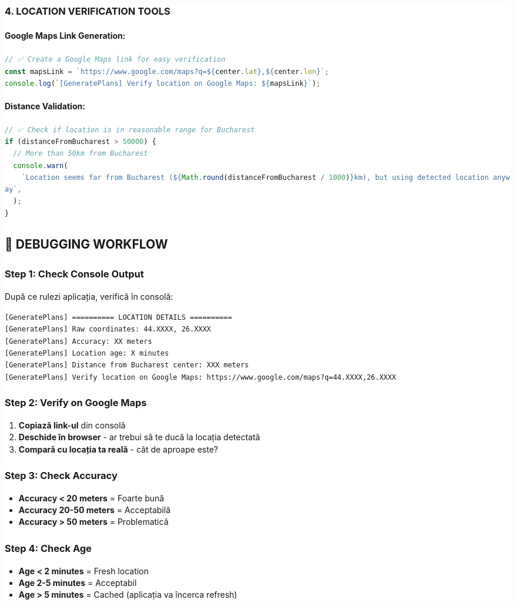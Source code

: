 ### **4. LOCATION VERIFICATION TOOLS**

#### **Google Maps Link Generation:**

```typescript
// ✅ Create a Google Maps link for easy verification
const mapsLink = `https://www.google.com/maps?q=${center.lat},${center.lon}`;
console.log(`[GeneratePlans] Verify location on Google Maps: ${mapsLink}`);
```

#### **Distance Validation:**

```typescript
// ✅ Check if location is in reasonable range for Bucharest
if (distanceFromBucharest > 50000) {
  // More than 50km from Bucharest
  console.warn(
    `Location seems far from Bucharest (${Math.round(distanceFromBucharest / 1000)}km), but using detected location anyway`,
  );
}
```

## 🔧 **DEBUGGING WORKFLOW**

### **Step 1: Check Console Output**

După ce rulezi aplicația, verifică în consolă:

```
[GeneratePlans] ========== LOCATION DETAILS ==========
[GeneratePlans] Raw coordinates: 44.XXXX, 26.XXXX
[GeneratePlans] Accuracy: XX meters
[GeneratePlans] Location age: X minutes
[GeneratePlans] Distance from Bucharest center: XXX meters
[GeneratePlans] Verify location on Google Maps: https://www.google.com/maps?q=44.XXXX,26.XXXX
```

### **Step 2: Verify on Google Maps**

1. **Copiază link-ul** din consolă
2. **Deschide în browser** - ar trebui să te ducă la locația detectată
3. **Compară cu locația ta reală** - cât de aproape este?

### **Step 3: Check Accuracy**

- **Accuracy < 20 meters** = Foarte bună
- **Accuracy 20-50 meters** = Acceptabilă
- **Accuracy > 50 meters** = Problematică

### **Step 4: Check Age**

- **Age < 2 minutes** = Fresh location
- **Age 2-5 minutes** = Acceptabil
- **Age > 5 minutes** = Cached (aplicația va încerca refresh)
